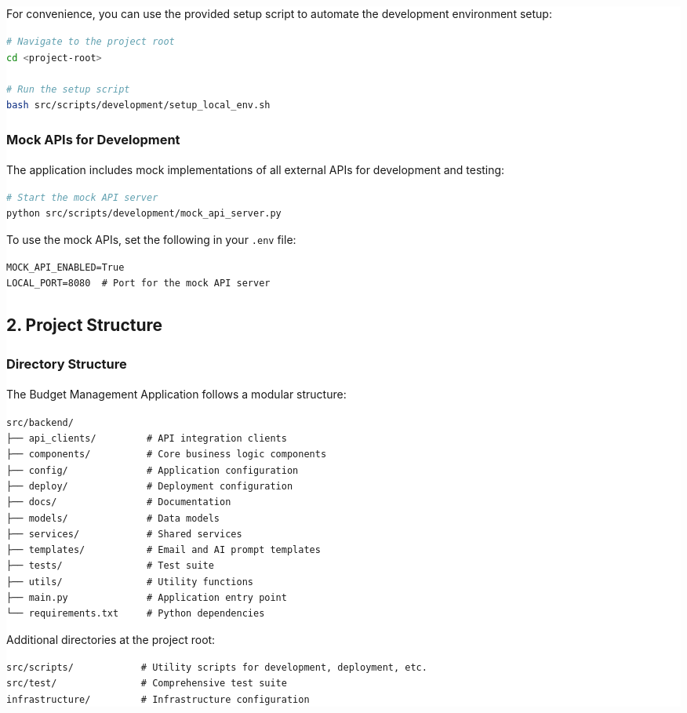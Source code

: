 For convenience, you can use the provided setup script to automate the development environment setup:

```bash
# Navigate to the project root
cd <project-root>

# Run the setup script
bash src/scripts/development/setup_local_env.sh
```

### Mock APIs for Development

The application includes mock implementations of all external APIs for development and testing:

```bash
# Start the mock API server
python src/scripts/development/mock_api_server.py
```

To use the mock APIs, set the following in your `.env` file:
```
MOCK_API_ENABLED=True
LOCAL_PORT=8080  # Port for the mock API server
```

## 2. Project Structure

### Directory Structure

The Budget Management Application follows a modular structure:

```
src/backend/
├── api_clients/         # API integration clients
├── components/          # Core business logic components
├── config/              # Application configuration
├── deploy/              # Deployment configuration
├── docs/                # Documentation
├── models/              # Data models
├── services/            # Shared services
├── templates/           # Email and AI prompt templates
├── tests/               # Test suite
├── utils/               # Utility functions
├── main.py              # Application entry point
└── requirements.txt     # Python dependencies
```

Additional directories at the project root:

```
src/scripts/            # Utility scripts for development, deployment, etc.
src/test/               # Comprehensive test suite
infrastructure/         # Infrastructure configuration
```
